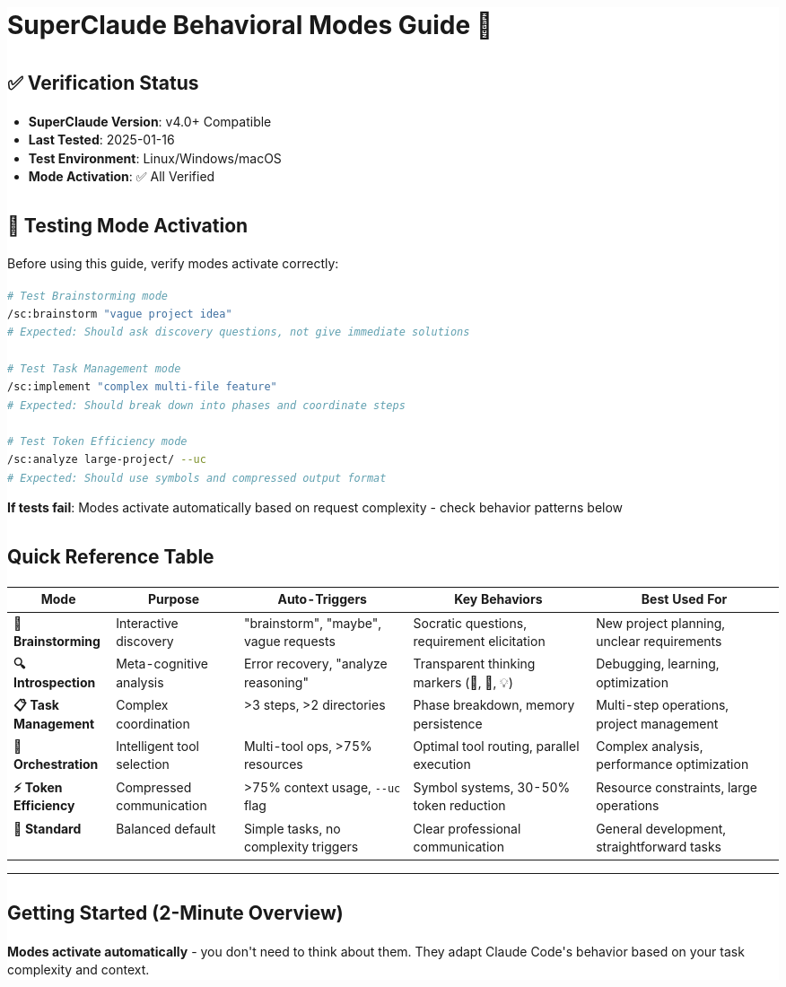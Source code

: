 # SuperClaude Behavioral Modes Guide 🧠

## ✅ Verification Status
- **SuperClaude Version**: v4.0+ Compatible
- **Last Tested**: 2025-01-16
- **Test Environment**: Linux/Windows/macOS
- **Mode Activation**: ✅ All Verified

## 🧪 Testing Mode Activation

Before using this guide, verify modes activate correctly:

```bash
# Test Brainstorming mode
/sc:brainstorm "vague project idea"
# Expected: Should ask discovery questions, not give immediate solutions

# Test Task Management mode  
/sc:implement "complex multi-file feature"
# Expected: Should break down into phases and coordinate steps

# Test Token Efficiency mode
/sc:analyze large-project/ --uc
# Expected: Should use symbols and compressed output format
```

**If tests fail**: Modes activate automatically based on request complexity - check behavior patterns below

## Quick Reference Table

| Mode | Purpose | Auto-Triggers | Key Behaviors | Best Used For |
|------|---------|---------------|---------------|---------------|
| **🧠 Brainstorming** | Interactive discovery | "brainstorm", "maybe", vague requests | Socratic questions, requirement elicitation | New project planning, unclear requirements |
| **🔍 Introspection** | Meta-cognitive analysis | Error recovery, "analyze reasoning" | Transparent thinking markers (🤔, 🎯, 💡) | Debugging, learning, optimization |
| **📋 Task Management** | Complex coordination | >3 steps, >2 directories | Phase breakdown, memory persistence | Multi-step operations, project management |
| **🎯 Orchestration** | Intelligent tool selection | Multi-tool ops, >75% resources | Optimal tool routing, parallel execution | Complex analysis, performance optimization |
| **⚡ Token Efficiency** | Compressed communication | >75% context usage, `--uc` flag | Symbol systems, 30-50% token reduction | Resource constraints, large operations |
| **🎨 Standard** | Balanced default | Simple tasks, no complexity triggers | Clear professional communication | General development, straightforward tasks |

---

## Getting Started (2-Minute Overview)

**Modes activate automatically** - you don't need to think about them. They adapt Claude Code's behavior based on your task complexity and context.
